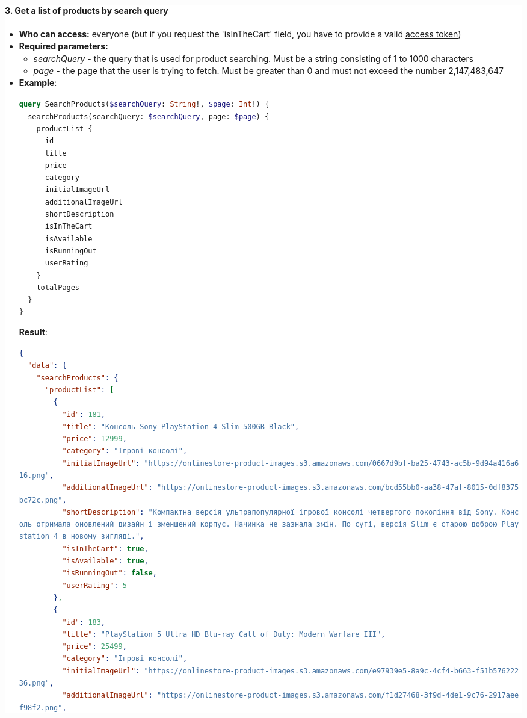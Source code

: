 #### 3. Get a list of products by search query
- **Who can access:** everyone (but if you request the 'isInTheCart' field, you have to provide a valid [access token](#access-token))
- **Required parameters:**
  - _searchQuery_ - the query that is used for product searching. Must be a string consisting of 1 to 1000 characters
  - _page_ - the page that the user is trying to fetch. Must be greater than 0 and must not exceed the number 2,147,483,647
- **Example**:
  ```graphql
  query SearchProducts($searchQuery: String!, $page: Int!) {
    searchProducts(searchQuery: $searchQuery, page: $page) {
      productList {
        id
        title
        price
        category
        initialImageUrl
        additionalImageUrl
        shortDescription
        isInTheCart
        isAvailable
        isRunningOut
        userRating
      }
      totalPages
    }
  }
  ```
  **Result**:
  ```JSON
  {
    "data": {
      "searchProducts": {
        "productList": [
          {
            "id": 181,
            "title": "Консоль Sony PlayStation 4 Slim 500GB Black",
            "price": 12999,
            "category": "Ігрові консолі",
            "initialImageUrl": "https://onlinestore-product-images.s3.amazonaws.com/0667d9bf-ba25-4743-ac5b-9d94a416a616.png",
            "additionalImageUrl": "https://onlinestore-product-images.s3.amazonaws.com/bcd55bb0-aa38-47af-8015-0df8375bc72c.png",
            "shortDescription": "Компактна версія ультрапопулярної ігрової консолі четвертого покоління від Sony. Консоль отримала оновлений дизайн і зменшений корпус. Начинка не зазнала змін. По суті, версія Slim є старою доброю Playstation 4 в новому вигляді.",
            "isInTheCart": true,
            "isAvailable": true,
            "isRunningOut": false,
            "userRating": 5
          },
          {
            "id": 183,
            "title": "PlayStation 5 Ultra HD Blu-ray Call of Duty: Modern Warfare III",
            "price": 25499,
            "category": "Ігрові консолі",
            "initialImageUrl": "https://onlinestore-product-images.s3.amazonaws.com/e97939e5-8a9c-4cf4-b663-f51b57622236.png",
            "additionalImageUrl": "https://onlinestore-product-images.s3.amazonaws.com/f1d27468-3f9d-4de1-9c76-2917aeef98f2.png",
  ```